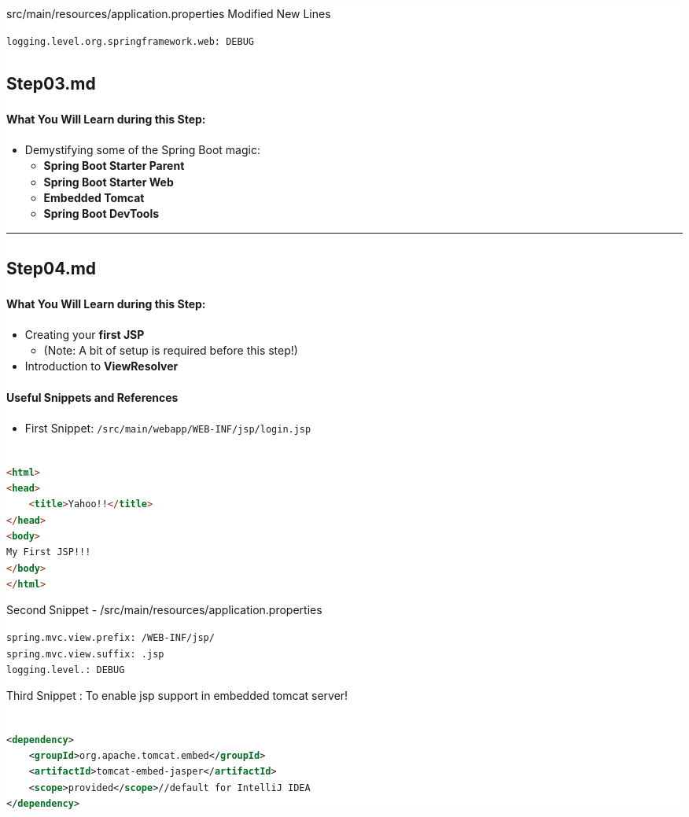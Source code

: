 src/main/resources/application.properties Modified
New Lines

```
logging.level.org.springframework.web: DEBUG
```

## Step03.md

#### What You Will Learn during this Step:

- Demystifying some of the Spring Boot magic:
    - **Spring Boot Starter Parent**
    - **Spring Boot Starter Web**
    - **Embedded Tomcat**
    - **Spring Boot DevTools**

---

## Step04.md

#### What You Will Learn during this Step:

- Creating your **first JSP**
    - (Note: A bit of setup is required before this step!)
- Introduction to **ViewResolver**

#### Useful Snippets and References

- First Snippet: `/src/main/webapp/WEB-INF/jsp/login.jsp`

```html

<html>
<head>
    <title>Yahoo!!</title>
</head>
<body>
My First JSP!!!
</body>
</html>
```

Second Snippet - /src/main/resources/application.properties

```
spring.mvc.view.prefix: /WEB-INF/jsp/
spring.mvc.view.suffix: .jsp
logging.level.: DEBUG
```

Third Snippet : To enable jsp support in embedded tomcat server!

```xml

<dependency>
    <groupId>org.apache.tomcat.embed</groupId>
    <artifactId>tomcat-embed-jasper</artifactId>
    <scope>provided</scope>//default for IntelliJ IDEA
</dependency>

```
